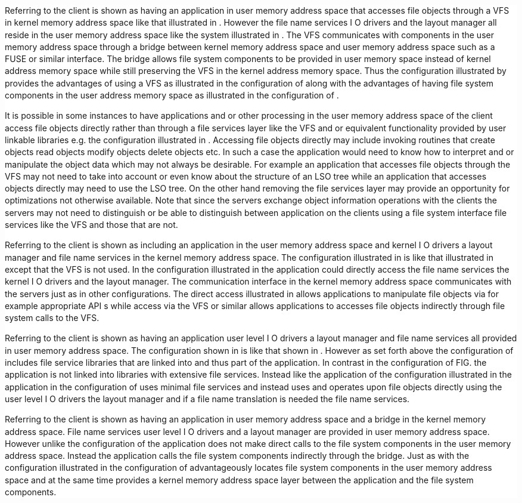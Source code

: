 Referring to the client is shown as having an application in user memory address space that accesses file objects through a VFS in kernel memory address space like that illustrated in . However the file name services I O drivers and the layout manager all reside in the user memory address space like the system illustrated in . The VFS communicates with components in the user memory address space through a bridge between kernel memory address space and user memory address space such as a FUSE or similar interface. The bridge allows file system components to be provided in user memory space instead of kernel address memory space while still preserving the VFS in the kernel address memory space. Thus the configuration illustrated by provides the advantages of using a VFS as illustrated in the configuration of along with the advantages of having file system components in the user address memory space as illustrated in the configuration of .

It is possible in some instances to have applications and or other processing in the user memory address space of the client access file objects directly rather than through a file services layer like the VFS and or equivalent functionality provided by user linkable libraries e.g. the configuration illustrated in . Accessing file objects directly may include invoking routines that create objects read objects modify objects delete objects etc. In such a case the application would need to know how to interpret and or manipulate the object data which may not always be desirable. For example an application that accesses file objects through the VFS may not need to take into account or even know about the structure of an LSO tree while an application that accesses objects directly may need to use the LSO tree. On the other hand removing the file services layer may provide an opportunity for optimizations not otherwise available. Note that since the servers exchange object information operations with the clients the servers may not need to distinguish or be able to distinguish between application on the clients using a file system interface file services like the VFS and those that are not.

Referring to the client is shown as including an application in the user memory address space and kernel I O drivers a layout manager and file name services in the kernel memory address space. The configuration illustrated in is like that illustrated in except that the VFS is not used. In the configuration illustrated in the application could directly access the file name services the kernel I O drivers and the layout manager. The communication interface in the kernel memory address space communicates with the servers just as in other configurations. The direct access illustrated in allows applications to manipulate file objects via for example appropriate API s while access via the VFS or similar allows applications to accesses file objects indirectly through file system calls to the VFS.

Referring to the client is shown as having an application user level I O drivers a layout manager and file name services all provided in user memory address space. The configuration shown in is like that shown in . However as set forth above the configuration of includes file service libraries that are linked into and thus part of the application. In contrast in the configuration of FIG. the application is not linked into libraries with extensive file services. Instead like the application of the configuration illustrated in the application in the configuration of uses minimal file services and instead uses and operates upon file objects directly using the user level I O drivers the layout manager and if a file name translation is needed the file name services.

Referring to the client is shown as having an application in user memory address space and a bridge in the kernel memory address space. File name services user level I O drivers and a layout manager are provided in user memory address space. However unlike the configuration of the application does not make direct calls to the file system components in the user memory address space. Instead the application calls the file system components indirectly through the bridge. Just as with the configuration illustrated in the configuration of advantageously locates file system components in the user memory address space and at the same time provides a kernel memory address space layer between the application and the file system components.
